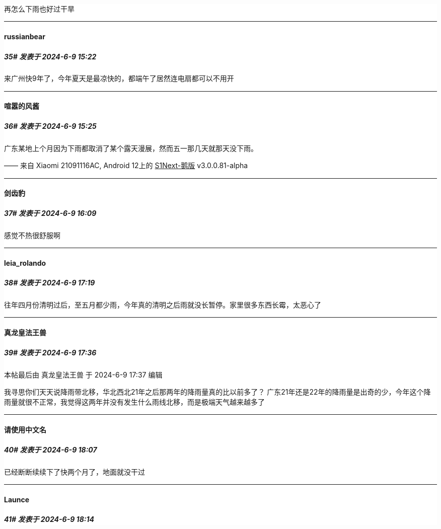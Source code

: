 再怎么下雨也好过干旱

*****

####  russianbear  
##### 35#       发表于 2024-6-9 15:22

来广州快9年了，今年夏天是最凉快的，都端午了居然连电扇都可以不用开

*****

####  喧嚣的风酱  
##### 36#       发表于 2024-6-9 15:25

广东某地上个月因为下雨都取消了某个露天漫展，然而五一那几天就那天没下雨。

—— 来自 Xiaomi 21091116AC, Android 12上的 [S1Next-鹅版](https://github.com/ykrank/S1-Next/releases) v3.0.0.81-alpha

*****

####  剑齿豹  
##### 37#       发表于 2024-6-9 16:09

感觉不热很舒服啊

*****

####  leia_rolando  
##### 38#       发表于 2024-6-9 17:19

往年四月份清明过后，至五月都少雨，今年真的清明之后雨就没长暂停。家里很多东西长霉，太恶心了

*****

####  真龙皇法王兽  
##### 39#       发表于 2024-6-9 17:36

 本帖最后由 真龙皇法王兽 于 2024-6-9 17:37 编辑 

我寻思你们天天说降雨带北移，华北西北21年之后那两年的降雨量真的比以前多了？
广东21年还是22年的降雨量是出奇的少，今年这个降雨量就很不正常，我觉得这两年并没有发生什么雨线北移，而是极端天气越来越多了

*****

####  请使用中文名  
##### 40#       发表于 2024-6-9 18:07

已经断断续续下了快两个月了，地面就没干过


*****

####  Launce  
##### 41#       发表于 2024-6-9 18:14
